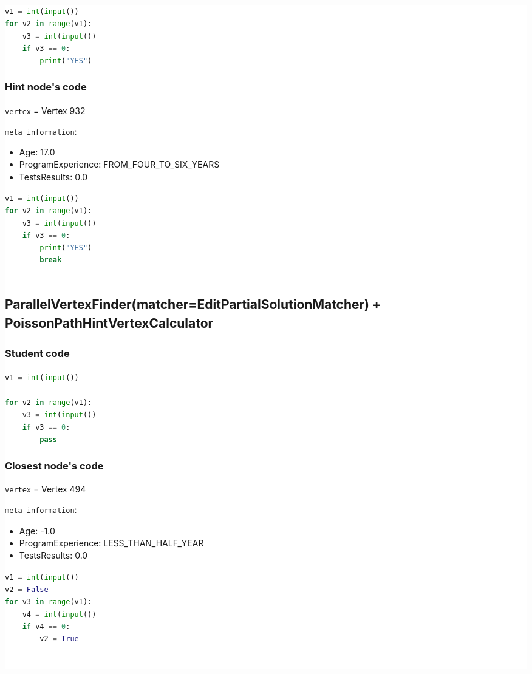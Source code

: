
```python
v1 = int(input())
for v2 in range(v1):
    v3 = int(input())
    if v3 == 0:
        print("YES")
```

### Hint node's code 
`vertex` = Vertex 932

`meta information`:
* Age: 17.0
* ProgramExperience: FROM_FOUR_TO_SIX_YEARS
* TestsResults: 0.0


```python
v1 = int(input())
for v2 in range(v1):
    v3 = int(input())
    if v3 == 0:
        print("YES")
        break
        
```
## ParallelVertexFinder(matcher=EditPartialSolutionMatcher) + PoissonPathHintVertexCalculator

### Student code
```python
v1 = int(input())

for v2 in range(v1):
    v3 = int(input())
    if v3 == 0:
        pass
```

### Closest node's code
`vertex` = Vertex 494

`meta information`:
* Age: -1.0
* ProgramExperience: LESS_THAN_HALF_YEAR
* TestsResults: 0.0


```python
v1 = int(input())
v2 = False
for v3 in range(v1):
    v4 = int(input())
    if v4 == 0:
        v2 = True
        
        
```
